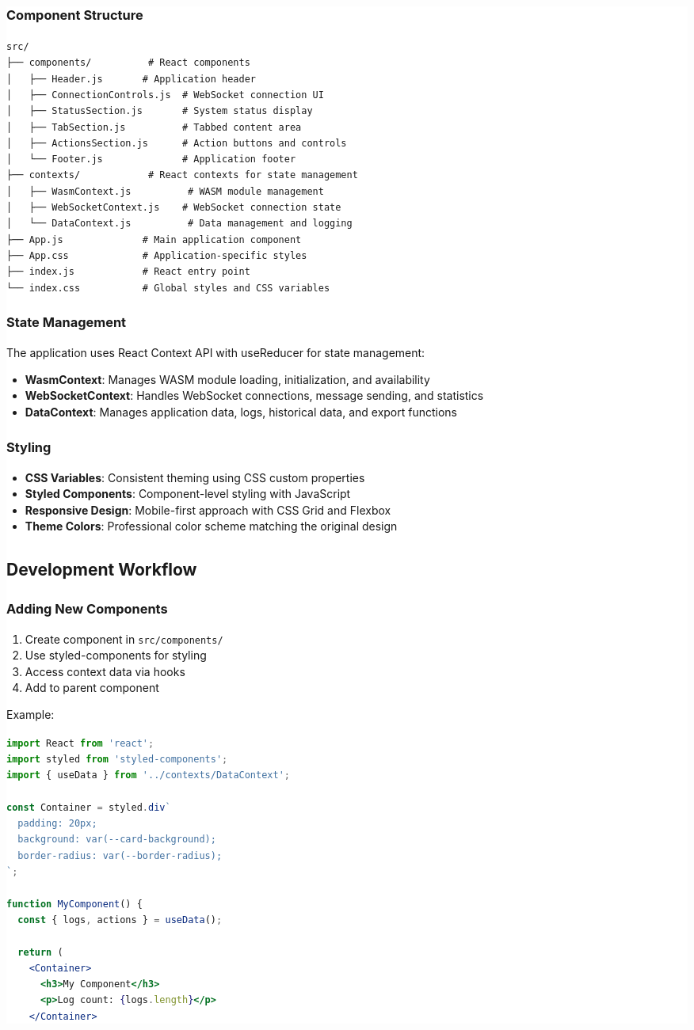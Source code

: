 ### Component Structure

```
src/
├── components/          # React components
│   ├── Header.js       # Application header
│   ├── ConnectionControls.js  # WebSocket connection UI
│   ├── StatusSection.js       # System status display
│   ├── TabSection.js          # Tabbed content area
│   ├── ActionsSection.js      # Action buttons and controls
│   └── Footer.js              # Application footer
├── contexts/            # React contexts for state management
│   ├── WasmContext.js          # WASM module management
│   ├── WebSocketContext.js    # WebSocket connection state
│   └── DataContext.js          # Data management and logging
├── App.js              # Main application component
├── App.css             # Application-specific styles
├── index.js            # React entry point
└── index.css           # Global styles and CSS variables
```

### State Management

The application uses React Context API with useReducer for state management:

- **WasmContext**: Manages WASM module loading, initialization, and availability
- **WebSocketContext**: Handles WebSocket connections, message sending, and statistics
- **DataContext**: Manages application data, logs, historical data, and export functions

### Styling

- **CSS Variables**: Consistent theming using CSS custom properties
- **Styled Components**: Component-level styling with JavaScript
- **Responsive Design**: Mobile-first approach with CSS Grid and Flexbox
- **Theme Colors**: Professional color scheme matching the original design

## Development Workflow

### Adding New Components

1. Create component in `src/components/`
2. Use styled-components for styling
3. Access context data via hooks
4. Add to parent component

Example:
```jsx
import React from 'react';
import styled from 'styled-components';
import { useData } from '../contexts/DataContext';

const Container = styled.div`
  padding: 20px;
  background: var(--card-background);
  border-radius: var(--border-radius);
`;

function MyComponent() {
  const { logs, actions } = useData();
  
  return (
    <Container>
      <h3>My Component</h3>
      <p>Log count: {logs.length}</p>
    </Container>
```